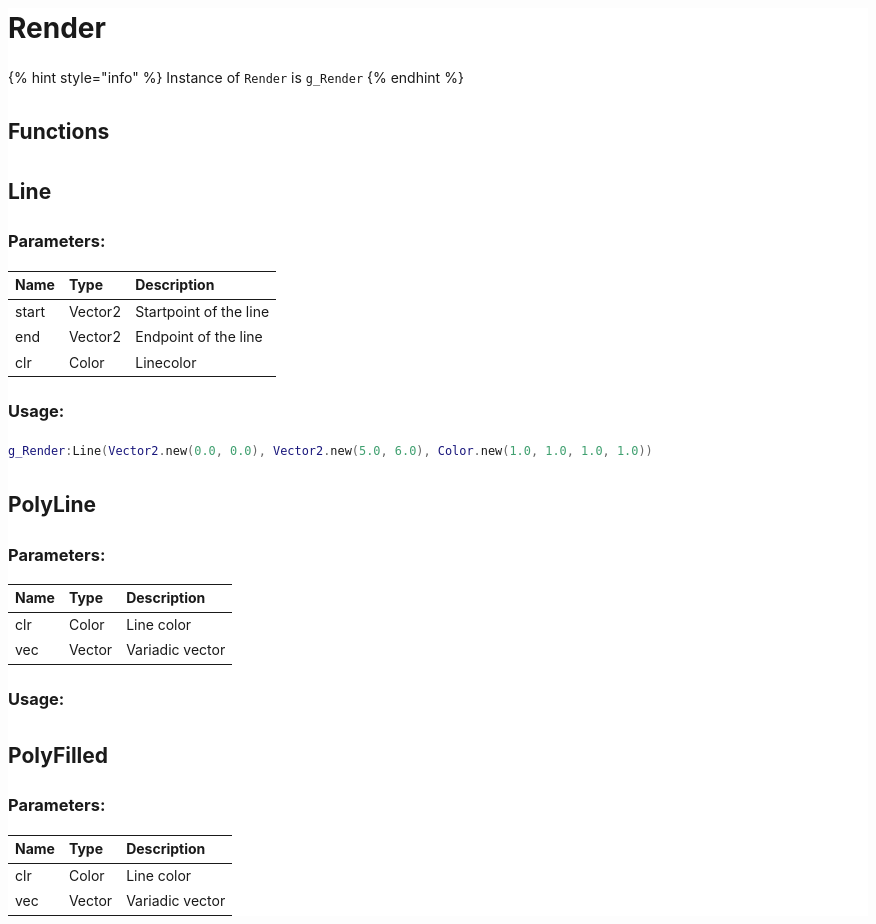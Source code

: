 # Render

{% hint style="info" %} Instance of `Render` is `g_Render` {% endhint %}

## Functions

## Line

### Parameters:

| Name | Type | Description |
| :--- | :--- | :--- |
| start | Vector2 | Startpoint of the line |
| end | Vector2 | Endpoint of the line |
| clr | Color | Linecolor |

### Usage:
```lua
g_Render:Line(Vector2.new(0.0, 0.0), Vector2.new(5.0, 6.0), Color.new(1.0, 1.0, 1.0, 1.0))
```

## PolyLine

### Parameters:

| Name | Type | Description |
| :--- | :--- | :--- |
| clr | Color | Line color |
| vec | Vector | Variadic vector |

### Usage:
```lua

```

## PolyFilled

### Parameters:

| Name | Type | Description |
| :--- | :--- | :--- |
| clr | Color | Line color |
| vec | Vector | Variadic vector |
